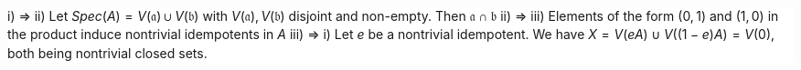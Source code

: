 i) => ii) Let $Spec(A) = V(\mathfrak{a}) \cup V(\mathfrak{b})$ with $V(\mathfrak{a}), V(\mathfrak{b})$ disjoint and non-empty. Then $\mathfrak{a} \cap \mathfrak{b}$
ii) => iii) Elements of the form $(0, 1)$ and $(1,0)$ in the product induce nontrivial idempotents in $A$
iii) => i) Let $e$ be a nontrivial idempotent. We have $X = V(eA) \cup V((1-e)A) = V(0)$, both being nontrivial closed sets.
